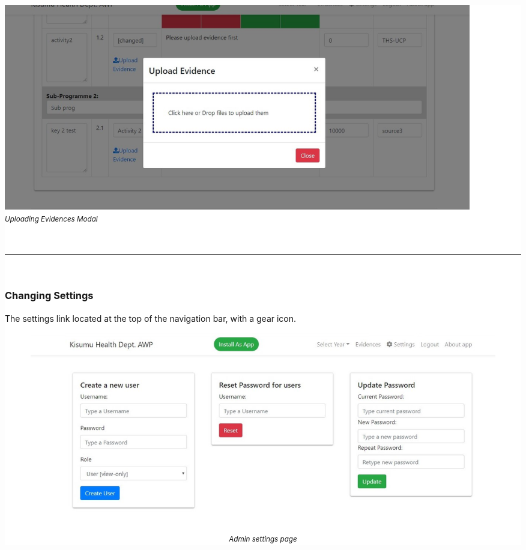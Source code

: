 <img src='../images/upload_evidence.jpg' alt='Evidences Upload Modal' width='90%'></img>
<br/><small><i>Uploading Evidences Modal</i></small>
</p>


<br/>
<hr class='hr_fancy'/>
<br/>

### Changing Settings <span id="changing-settings"></span>

The settings link located at the top of the navigation bar, with a gear icon.


<p align="center">
<img src='../images/setttings_admin.jpg' alt='Admin Settings page' width='90%'></img>
<br/><small><i>Admin settings page</i></small>
</p>
